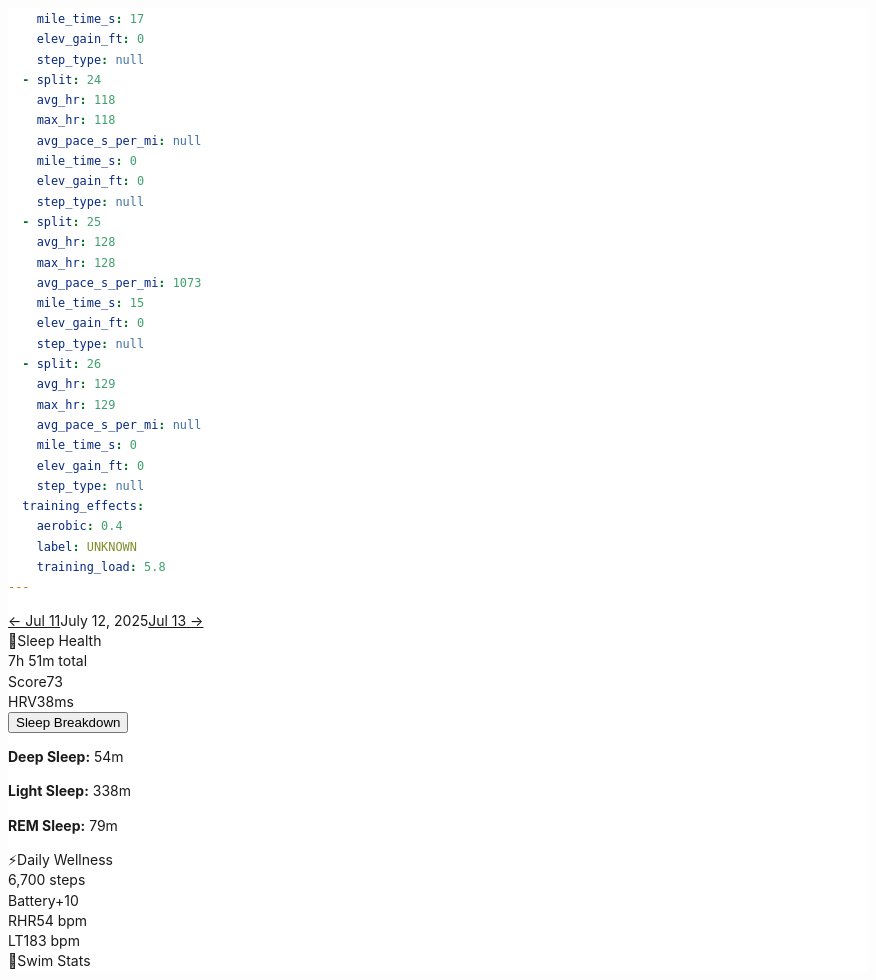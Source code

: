 ```yaml
    mile_time_s: 17
    elev_gain_ft: 0
    step_type: null
  - split: 24
    avg_hr: 118
    max_hr: 118
    avg_pace_s_per_mi: null
    mile_time_s: 0
    elev_gain_ft: 0
    step_type: null
  - split: 25
    avg_hr: 128
    max_hr: 128
    avg_pace_s_per_mi: 1073
    mile_time_s: 15
    elev_gain_ft: 0
    step_type: null
  - split: 26
    avg_hr: 129
    max_hr: 129
    avg_pace_s_per_mi: null
    mile_time_s: 0
    elev_gain_ft: 0
    step_type: null
  training_effects:
    aerobic: 0.4
    label: UNKNOWN
    training_load: 5.8
---
```



<link rel="stylesheet" href="../../../training-data.css">

<div class="navigation-bar"><a href="11" class="nav-button nav-prev">← Jul 11</a><span class="nav-current">July 12, 2025</span><a href="13" class="nav-button nav-next">Jul 13 →</a></div>

<div class="card-container">
<div class="metric-card sleep-card">
<div class="card-header"><span class="card-emoji">🛌</span>Sleep Health</div>
<div class="metric-primary">7h 51m total</div>
<div class="metric-grid">
<div class="metric-item"><span class="metric-label">Score</span><span class="metric-value">73</span></div>
<div class="metric-item"><span class="metric-label">HRV</span><span class="metric-value">38ms</span></div>
</div>
<button class="collapsible">Sleep Breakdown</button>
<div class="collapsible-content">
<p><strong>Deep Sleep:</strong> 54m</p>
<p><strong>Light Sleep:</strong> 338m</p>
<p><strong>REM Sleep:</strong> 79m</p>
</div>
</div>
<div class="metric-card wellness-card">
<div class="card-header"><span class="card-emoji">⚡</span>Daily Wellness</div>
<div class="metric-primary">6,700 steps</div>
<div class="metric-grid"><div class="metric-item"><span class="metric-label">Battery</span><span class="metric-value">+10</span></div><div class="metric-item"><span class="metric-label">RHR</span><span class="metric-value">54 bpm</span></div><div class="metric-item"><span class="metric-label">LT</span><span class="metric-value">183 bpm</span></div></div>
</div>
<div class="metric-card workout-card">
<div class="card-header"><span class="card-emoji">🏃</span>Swim Stats</div>
